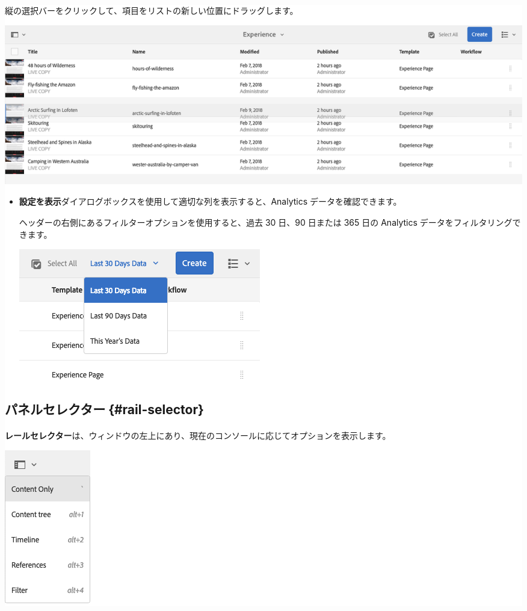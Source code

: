   縦の選択バーをクリックして、項目をリストの新しい位置にドラッグします。

  ![変更依頼 - ドラッグ](assets/bh-23.png)

* **設定を表示**&#x200B;ダイアログボックスを使用して適切な列を表示すると、Analytics データを確認できます。

  ヘッダーの右側にあるフィルターオプションを使用すると、過去 30 日、90 日または 365 日の Analytics データをフィルタリングできます。

  ![Analytics](assets/bh-24.png)

## パネルセレクター {#rail-selector}

**レールセレクター**&#x200B;は、ウィンドウの左上にあり、現在のコンソールに応じてオプションを表示します。

![パネルセレクター](assets/bh-25.png)
